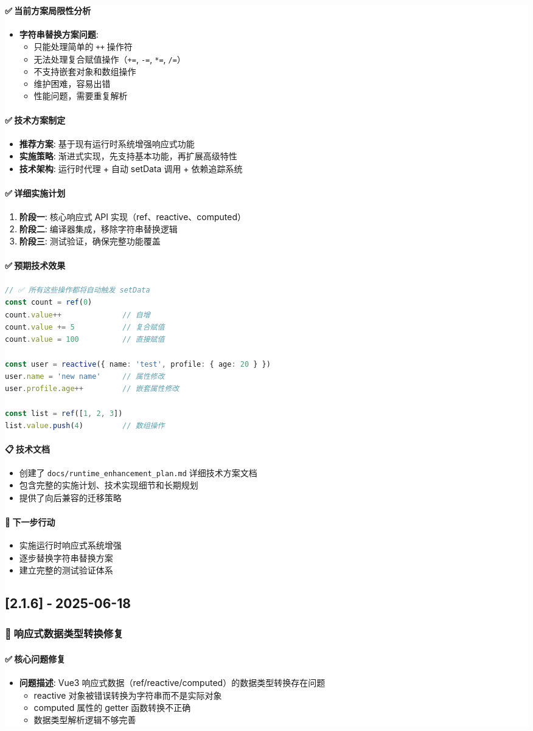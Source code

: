 #### ✅ 当前方案局限性分析
- **字符串替换方案问题**:
  - 只能处理简单的 `++` 操作符
  - 无法处理复合赋值操作（`+=`, `-=`, `*=`, `/=`）
  - 不支持嵌套对象和数组操作
  - 维护困难，容易出错
  - 性能问题，需要重复解析

#### ✅ 技术方案制定
- **推荐方案**: 基于现有运行时系统增强响应式功能
- **实施策略**: 渐进式实现，先支持基本功能，再扩展高级特性
- **技术架构**: 运行时代理 + 自动 setData 调用 + 依赖追踪系统

#### ✅ 详细实施计划
1. **阶段一**: 核心响应式 API 实现（ref、reactive、computed）
2. **阶段二**: 编译器集成，移除字符串替换逻辑
3. **阶段三**: 测试验证，确保完整功能覆盖

#### ✅ 预期技术效果
```typescript
// ✅ 所有这些操作都将自动触发 setData
const count = ref(0)
count.value++              // 自增
count.value += 5           // 复合赋值
count.value = 100          // 直接赋值

const user = reactive({ name: 'test', profile: { age: 20 } })
user.name = 'new name'     // 属性修改
user.profile.age++         // 嵌套属性修改

const list = ref([1, 2, 3])
list.value.push(4)         // 数组操作
```

#### 📋 技术文档
- 创建了 `docs/runtime_enhancement_plan.md` 详细技术方案文档
- 包含完整的实施计划、技术实现细节和长期规划
- 提供了向后兼容的迁移策略

#### 🎯 下一步行动
- 实施运行时响应式系统增强
- 逐步替换字符串替换方案
- 建立完整的测试验证体系

## [2.1.6] - 2025-06-18

### 🔧 响应式数据类型转换修复

#### ✅ 核心问题修复
- **问题描述**: Vue3 响应式数据（ref/reactive/computed）的数据类型转换存在问题
  - reactive 对象被错误转换为字符串而不是实际对象
  - computed 属性的 getter 函数转换不正确
  - 数据类型解析逻辑不够完善
